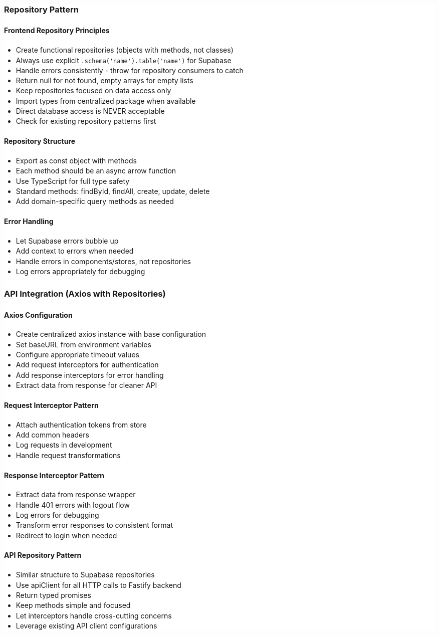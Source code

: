 ### Repository Pattern

#### Frontend Repository Principles
- Create functional repositories (objects with methods, not classes)
- Always use explicit `.schema('name').table('name')` for Supabase
- Handle errors consistently - throw for repository consumers to catch
- Return null for not found, empty arrays for empty lists
- Keep repositories focused on data access only
- Import types from centralized package when available
- Direct database access is NEVER acceptable
- Check for existing repository patterns first

#### Repository Structure
- Export as const object with methods
- Each method should be an async arrow function
- Use TypeScript for full type safety
- Standard methods: findById, findAll, create, update, delete
- Add domain-specific query methods as needed

#### Error Handling
- Let Supabase errors bubble up
- Add context to errors when needed
- Handle errors in components/stores, not repositories
- Log errors appropriately for debugging

### API Integration (Axios with Repositories)

#### Axios Configuration
- Create centralized axios instance with base configuration
- Set baseURL from environment variables
- Configure appropriate timeout values
- Add request interceptors for authentication
- Add response interceptors for error handling
- Extract data from response for cleaner API

#### Request Interceptor Pattern
- Attach authentication tokens from store
- Add common headers
- Log requests in development
- Handle request transformations

#### Response Interceptor Pattern  
- Extract data from response wrapper
- Handle 401 errors with logout flow
- Log errors for debugging
- Transform error responses to consistent format
- Redirect to login when needed

#### API Repository Pattern
- Similar structure to Supabase repositories
- Use apiClient for all HTTP calls to Fastify backend
- Return typed promises
- Keep methods simple and focused
- Let interceptors handle cross-cutting concerns
- Leverage existing API client configurations
